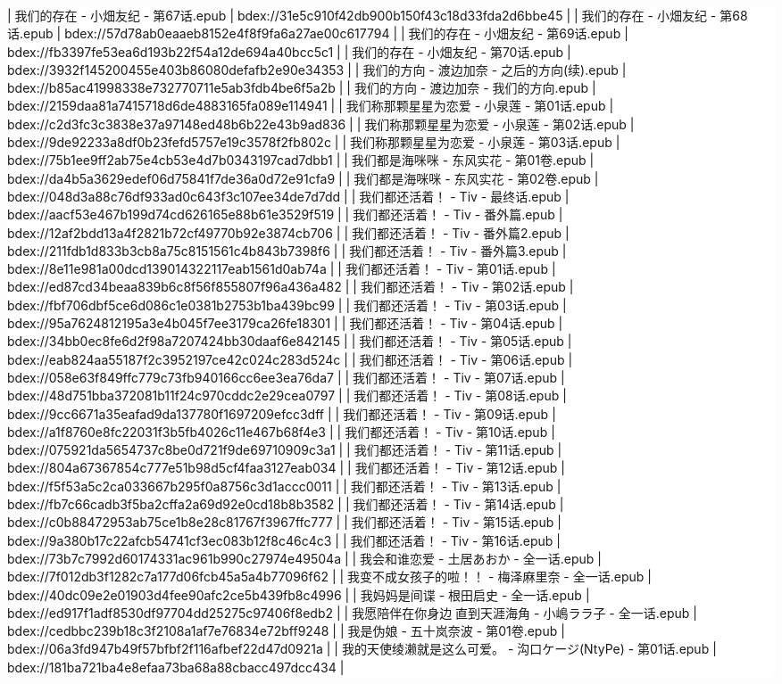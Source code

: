 | 我们的存在 - 小畑友纪 - 第67话.epub | bdex://31e5c910f42db900b150f43c18d33fda2d6bbe45 |
| 我们的存在 - 小畑友纪 - 第68话.epub | bdex://57d78ab0eaaeb8152e4f8f9fa6a27ae00c617794 |
| 我们的存在 - 小畑友纪 - 第69话.epub | bdex://fb3397fe53ea6d193b22f54a12de694a40bcc5c1 |
| 我们的存在 - 小畑友纪 - 第70话.epub | bdex://3932f145200455e403b86080defafb2e90e34353 |
| 我们的方向 - 渡边加奈 - 之后的方向(续).epub | bdex://b85ac41998338e732770711e5ab3fdb4be6f5a2b |
| 我们的方向 - 渡边加奈 - 我们的方向.epub | bdex://2159daa81a7415718d6de4883165fa089e114941 |
| 我们称那颗星星为恋爱 - 小泉莲 - 第01话.epub | bdex://c2d3fc3c3838e37a97148ed48b6b22e43b9ad836 |
| 我们称那颗星星为恋爱 - 小泉莲 - 第02话.epub | bdex://9de92233a8df0b23fefd5757e19c3578f2fb802c |
| 我们称那颗星星为恋爱 - 小泉莲 - 第03话.epub | bdex://75b1ee9ff2ab75e4cb53e4d7b0343197cad7dbb1 |
| 我们都是海咪咪 - 东风实花 - 第01卷.epub | bdex://da4b5a3629edef06d75841f7de36a0d72e91cfa9 |
| 我们都是海咪咪 - 东风实花 - 第02卷.epub | bdex://048d3a88c76df933ad0c643f3c107ee34de7d7dd |
| 我们都还活着！ - Tiv - 最终话.epub | bdex://aacf53e467b199d74cd626165e88b61e3529f519 |
| 我们都还活着！ - Tiv - 番外篇.epub | bdex://12af2bdd13a4f2821b72cf49770b92e3874cb706 |
| 我们都还活着！ - Tiv - 番外篇2.epub | bdex://211fdb1d833b3cb8a75c8151561c4b843b7398f6 |
| 我们都还活着！ - Tiv - 番外篇3.epub | bdex://8e11e981a00dcd139014322117eab1561d0ab74a |
| 我们都还活着！ - Tiv - 第01话.epub | bdex://ed87cd34beaa839b6c8f56f855807f96a436a482 |
| 我们都还活着！ - Tiv - 第02话.epub | bdex://fbf706dbf5ce6d086c1e0381b2753b1ba439bc99 |
| 我们都还活着！ - Tiv - 第03话.epub | bdex://95a7624812195a3e4b045f7ee3179ca26fe18301 |
| 我们都还活着！ - Tiv - 第04话.epub | bdex://34bb0ec8fe6d2f98a7207424bb30daaf6e842145 |
| 我们都还活着！ - Tiv - 第05话.epub | bdex://eab824aa55187f2c3952197ce42c024c283d524c |
| 我们都还活着！ - Tiv - 第06话.epub | bdex://058e63f849ffc779c73fb940166cc6ee3ea76da7 |
| 我们都还活着！ - Tiv - 第07话.epub | bdex://48d751bba372081b11f24c970cddc2e29cea0797 |
| 我们都还活着！ - Tiv - 第08话.epub | bdex://9cc6671a35eafad9da137780f1697209efcc3dff |
| 我们都还活着！ - Tiv - 第09话.epub | bdex://a1f8760e8fc22031f3b5fb4026c11e467b68f4e3 |
| 我们都还活着！ - Tiv - 第10话.epub | bdex://075921da5654737c8be0d721f9de69710909c3a1 |
| 我们都还活着！ - Tiv - 第11话.epub | bdex://804a67367854c777e51b98d5cf4faa3127eab034 |
| 我们都还活着！ - Tiv - 第12话.epub | bdex://f5f53a5c2ca033667b295f0a8756c3d1accc0011 |
| 我们都还活着！ - Tiv - 第13话.epub | bdex://fb7c66cadb3f5ba2cffa2a69d92e0cd18b8b3582 |
| 我们都还活着！ - Tiv - 第14话.epub | bdex://c0b88472953ab75ce1b8e28c81767f3967ffc777 |
| 我们都还活着！ - Tiv - 第15话.epub | bdex://9a380b17c22afcb54741cf3ec083b12f8c46c4c3 |
| 我们都还活着！ - Tiv - 第16话.epub | bdex://73b7c7992d60174331ac961b990c27974e49504a |
| 我会和谁恋爱 - 土居あおか - 全一话.epub | bdex://7f012db3f1282c7a177d06fcb45a5a4b77096f62 |
| 我变不成女孩子的啦！！ - 梅泽麻里奈 - 全一话.epub | bdex://40dc09e2e01903d4fee90afc2ce5b439fb8c4996 |
| 我妈妈是间谍 - 根田启史 - 全一话.epub | bdex://ed917f1adf8530df97704dd25275c97406f8edb2 |
| 我愿陪伴在你身边 直到天涯海角 - 小嶋ララ子 - 全一话.epub | bdex://cedbbc239b18c3f2108a1af7e76834e72bff9248 |
| 我是伪娘 - 五十岚奈波 - 第01卷.epub | bdex://06a3fd947b49f57bfbf2f116afbef22d47d0921a |
| 我的天使绫濑就是这么可爱。 - 沟口ケージ(NtyPe) - 第01话.epub | bdex://181ba721ba4e8efaa73ba68a88cbacc497dcc434 |